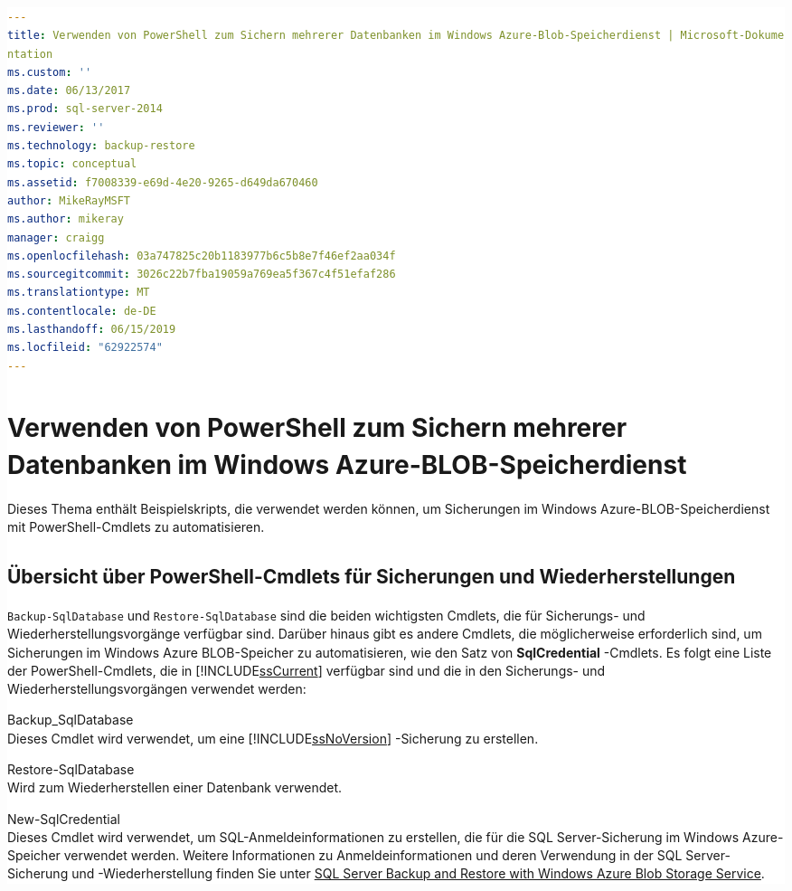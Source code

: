 ```yaml
---
title: Verwenden von PowerShell zum Sichern mehrerer Datenbanken im Windows Azure-Blob-Speicherdienst | Microsoft-Dokumentation
ms.custom: ''
ms.date: 06/13/2017
ms.prod: sql-server-2014
ms.reviewer: ''
ms.technology: backup-restore
ms.topic: conceptual
ms.assetid: f7008339-e69d-4e20-9265-d649da670460
author: MikeRayMSFT
ms.author: mikeray
manager: craigg
ms.openlocfilehash: 03a747825c20b1183977b6c5b8e7f46ef2aa034f
ms.sourcegitcommit: 3026c22b7fba19059a769ea5f367c4f51efaf286
ms.translationtype: MT
ms.contentlocale: de-DE
ms.lasthandoff: 06/15/2019
ms.locfileid: "62922574"
---
```

# <a name="use-powershell-to-backup-multiple-databases-to-windows-azure-blob-storage-service"></a>Verwenden von PowerShell zum Sichern mehrerer Datenbanken im Windows Azure-BLOB-Speicherdienst
  Dieses Thema enthält Beispielskripts, die verwendet werden können, um Sicherungen im Windows Azure-BLOB-Speicherdienst mit PowerShell-Cmdlets zu automatisieren.  
  
## <a name="overview-of-powershell-cmdlets-for-backup-and-restore"></a>Übersicht über PowerShell-Cmdlets für Sicherungen und Wiederherstellungen  
 `Backup-SqlDatabase` und `Restore-SqlDatabase` sind die beiden wichtigsten Cmdlets, die für Sicherungs- und Wiederherstellungsvorgänge verfügbar sind. Darüber hinaus gibt es andere Cmdlets, die möglicherweise erforderlich sind, um Sicherungen im Windows Azure BLOB-Speicher zu automatisieren, wie den Satz von **SqlCredential** -Cmdlets. Es folgt eine Liste der PowerShell-Cmdlets, die in [!INCLUDE[ssCurrent](../../includes/sscurrent-md.md)] verfügbar sind und die in den Sicherungs- und Wiederherstellungsvorgängen verwendet werden:  
  
 Backup_SqlDatabase  
 Dieses Cmdlet wird verwendet, um eine [!INCLUDE[ssNoVersion](../../includes/ssnoversion-md.md)] -Sicherung zu erstellen.  
  
 Restore-SqlDatabase  
 Wird zum Wiederherstellen einer Datenbank verwendet.  
  
 New-SqlCredential  
 Dieses Cmdlet wird verwendet, um SQL-Anmeldeinformationen zu erstellen, die für die SQL Server-Sicherung im Windows Azure-Speicher verwendet werden. Weitere Informationen zu Anmeldeinformationen und deren Verwendung in der SQL Server-Sicherung und -Wiederherstellung finden Sie unter [SQL Server Backup and Restore with Windows Azure Blob Storage Service](sql-server-backup-and-restore-with-microsoft-azure-blob-storage-service.md).  
  